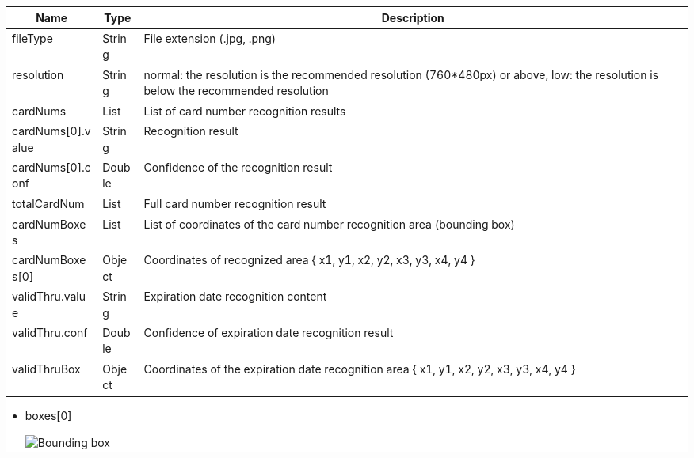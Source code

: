 | Name | Type | Description |
|---|---|---|
| fileType | String | File extension (.jpg, .png) |
| resolution | String | normal: the resolution is the recommended resolution (760*480px) or above, low: the resolution is below the recommended resolution |
| cardNums | List | List of card number recognition results |
| cardNums[0].value | String | Recognition result |
| cardNums[0].conf | Double | Confidence of the recognition result |
| totalCardNum | List | Full card number recognition result |
| cardNumBoxes | List | List of coordinates of the card number recognition area (bounding box) |
| cardNumBoxes[0] | Object  | Coordinates of recognized area { x1, y1, x2, y2, x3, y3, x4, y4 } |
| validThru.value | String | Expiration date recognition content |
| validThru.conf | Double | Confidence of expiration date recognition result |
| validThruBox | Object  | Coordinates of the expiration date recognition area { x1, y1, x2, y2, x3, y3, x4, y4 } |

* boxes[0]

    ![Bounding box](http://static.toastoven.net/prod_document_ocr/bbox.png)

